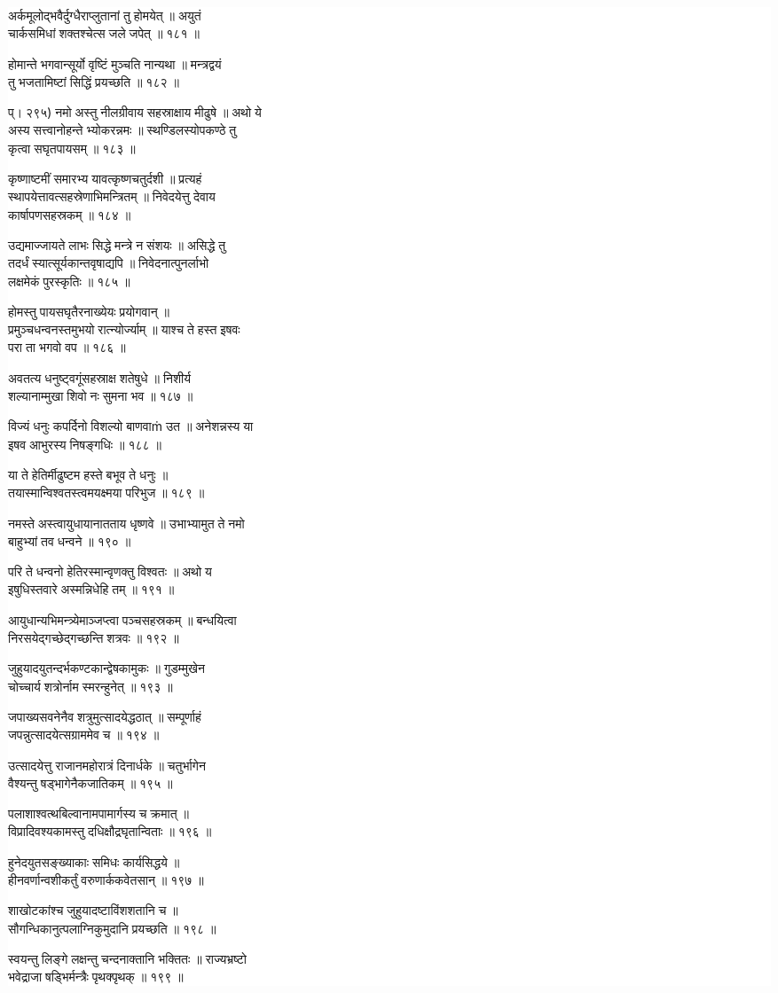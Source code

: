 अर्कमूलोद्भवैर्दुग्धैराप्लुतानां तु होमयेत् ॥ अयुतं   
चार्कसमिधां शक्तश्चेत्स जले जपेत् ॥ १८१ ॥   
  
होमान्ते भगवान्सूर्यो वृष्टिं मुञ्चति नान्यथा ॥ मन्त्रद्वयं   
तु भजतामिष्टां सिद्धिं प्रयच्छति ॥ १८२ ॥   
  
प्। २९५) नमो अस्तु नीलग्रीवाय सहस्राक्षाय मीढुषे ॥ अथो ये   
अस्य सत्त्वानोहन्ते भ्योकरन्नमः ॥ स्थण्डिलस्योपकण्ठे तु   
कृत्वा सघृतपायसम् ॥ १८३ ॥   
  
कृष्णाष्टमीं समारभ्य यावत्कृष्णचतुर्दशी ॥ प्रत्यहं   
स्थापयेत्तावत्सहस्रेणाभिमन्त्रितम् ॥ निवेदयेत्तु देवाय   
कार्षापणसहस्रकम् ॥ १८४ ॥   
  
उद्यमाज्जायते लाभः सिद्धे मन्त्रे न संशयः ॥ असिद्धे तु   
तदर्धं स्यात्सूर्यकान्तवृषाद्यपि ॥ निवेदनात्पुनर्लाभो   
लक्षमेकं पुरस्कृतिः ॥ १८५ ॥   
  
होमस्तु पायसघृतैरनाख्येयः प्रयोगवान् ॥   
प्रमुञ्चधन्वनस्तमुभयो रात्न्योर्ज्याम् ॥ याश्च ते हस्त इषवः   
परा ता भगवो वप ॥ १८६ ॥   
  
अवतत्य धनुष्ट्वगूंसहस्राक्ष शतेषुधे ॥ निशीर्य   
शल्यानाम्मुखा शिवो नः सुमना भव ॥ १८७ ॥   
  
विज्यं धनुः कपर्दिनो विशल्यो बाणवाṁ उत ॥ अनेशन्नस्य या   
इषव आभुरस्य निषङ्गधिः ॥ १८८ ॥   
  
या ते हेतिर्मीढुष्टम हस्ते बभूव ते धनुः ॥   
तयास्मान्विश्वतस्त्वमयक्ष्मया परिभुज ॥ १८९ ॥   
  
नमस्ते अस्त्वायुधायानातताय धृष्णवे ॥ उभाभ्यामुत ते नमो   
बाहुभ्यां तव धन्वने ॥ १९० ॥   
  
परि ते धन्वनो हेतिरस्मान्वृणक्तु विश्वतः ॥ अथो य   
इषुधिस्तवारे अस्मन्निधेहि तम् ॥ १९१ ॥   
  
आयुधान्यभिमन्त्र्येमाञ्जप्त्वा पञ्चसहस्रकम् ॥ बन्धयित्वा   
निरसयेद्गच्छेद्गच्छन्ति शत्रवः ॥ १९२ ॥   
  
जुहुयादयुतन्दर्भकण्टकान्द्वेषकामुकः ॥ गुडम्मुखेन   
चोच्चार्य शत्रोर्नाम स्मरन्हुनेत् ॥ १९३ ॥   
  
जपाख्यसवनेनैव शत्रुमुत्सादयेद्धठात् ॥ सम्पूर्णाहं   
जपन्नुत्सादयेत्सग्राममेव च ॥ १९४ ॥   
  
उत्सादयेत्तु राजानमहोरात्रं दिनार्धके ॥ चतुर्भागेन   
वैश्यन्तु षड्भागेनैकजातिकम् ॥ १९५ ॥   
  
पलाशाश्वत्थबिल्वानामपामार्गस्य च क्रमात् ॥   
विप्रादिवश्यकामस्तु दधिक्षौद्रघृतान्विताः ॥ १९६ ॥   
  
हुनेदयुतसङ्ख्याकाः समिधः कार्यसिद्धये ॥   
हीनवर्णान्वशीकर्तुं वरुणार्ककवेतसान् ॥ १९७ ॥   
  
शाखोटकांश्च जुहुयादष्टाविंशशतानि च ॥   
सौगन्धिकानुत्पलाग्निकुमुदानि प्रयच्छति ॥ १९८ ॥   
  
स्वयन्तु लिङ्गे लक्षन्तु चन्दनाक्तानि भक्तितः ॥ राज्यभ्रष्टो   
भवेद्राजा षड्भिर्मन्त्रैः पृथक्पृथक् ॥ १९९ ॥   
  